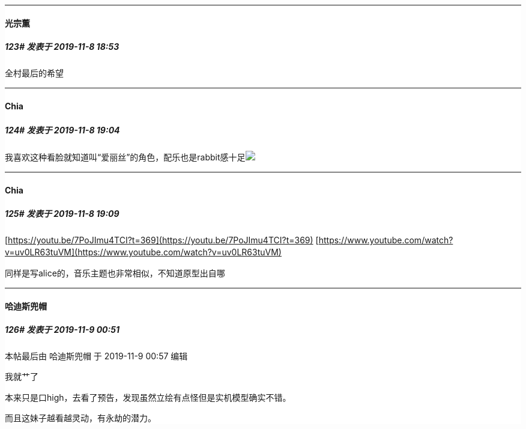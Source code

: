 


-----

####  光宗薫  
##### 123#       发表于 2019-11-8 18:53




全村最后的希望







-----

####  Chia  
##### 124#       发表于 2019-11-8 19:04




我喜欢这种看脸就知道叫“爱丽丝”的角色，配乐也是rabbit感十足<img src="https://static.saraba1st.com/image/smiley/face2017/066.png" referrerpolicy="no-referrer">







-----

####  Chia  
##### 125#       发表于 2019-11-8 19:09



[https://youtu.be/7PoJImu4TCI?t=369](https://youtu.be/7PoJImu4TCI?t=369)
[https://www.youtube.com/watch?v=uv0LR63tuVM](https://www.youtube.com/watch?v=uv0LR63tuVM)


同样是写alice的，音乐主题也非常相似，不知道原型出自哪







-----

####  哈迪斯兜帽  
##### 126#       发表于 2019-11-9 00:51



 本帖最后由 哈迪斯兜帽 于 2019-11-9 00:57 编辑 

我就艹了

本来只是口high，去看了预告，发现虽然立绘有点怪但是实机模型确实不错。

而且这妹子越看越灵动，有永劫的潜力。

